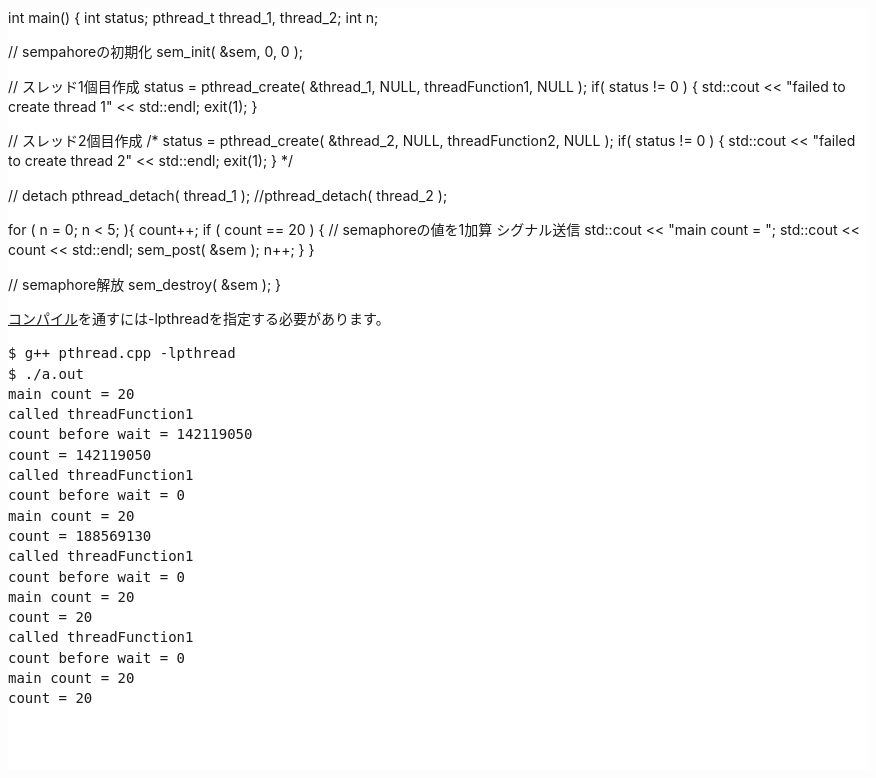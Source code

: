 <span class="synType">int</span> main()
{
<span class="synType">int</span> status;
pthread_t thread_1, thread_2;
<span class="synType">int</span> n;

<span class="synComment">// sempahoreの初期化</span>
sem_init( &sem, <span class="synConstant">0</span>, <span class="synConstant">0</span> );

<span class="synComment">// スレッド1個目作成</span>
status = pthread_create( &thread_1, <span class="synConstant">NULL</span>, threadFunction1, <span class="synConstant">NULL</span> );
<span class="synStatement">if</span>( status != <span class="synConstant">0</span> ) {
    std::cout << <span class="synConstant">"failed to create thread 1"</span> << std::endl;
    exit(<span class="synConstant">1</span>);
}

<span class="synComment">// スレッド2個目作成</span>
<span class="synComment">/*</span>
<span class="synComment">    status = pthread_create( &thread_2, NULL, threadFunction2, NULL );</span>
<span class="synComment">    if( status != 0 ) {</span>
<span class="synComment">        std::cout << "failed to create thread 2" << std::endl;</span>
<span class="synComment">        exit(1);</span>
<span class="synComment">    }</span>
<span class="synComment">    */</span>

<span class="synComment">// detach </span>
pthread_detach( thread_1 );
<span class="synComment">//pthread_detach( thread_2 );</span>

<span class="synStatement">for</span> ( n = <span class="synConstant">0</span>; n < <span class="synConstant">5</span>; ){
    count++;
    <span class="synStatement">if</span> ( count == <span class="synConstant">20</span> ) {
        <span class="synComment">// semaphoreの値を1加算 シグナル送信</span>
        std::cout << <span class="synConstant">"main count = "</span>;
        std::cout << count << std::endl;
        sem_post( &sem );
        n++;
    }
}

<span class="synComment">// semaphore解放</span>
sem_destroy( &sem );
}
</pre><p><a class="keyword" href="http://d.hatena.ne.jp/keyword/%A5%B3%A5%F3%A5%D1%A5%A4%A5%EB">コンパイル</a>を通すには-lpthreadを指定する必要があります。</p>
<pre class="code" data-lang="" data-unlink>$ g++ pthread.cpp -lpthread
$ ./a.out        
main count = 20
called threadFunction1
count before wait = 142119050
count = 142119050
called threadFunction1
count before wait = 0
main count = 20
count = 188569130
called threadFunction1
count before wait = 0
main count = 20
count = 20
called threadFunction1
count before wait = 0
main count = 20
count = 20